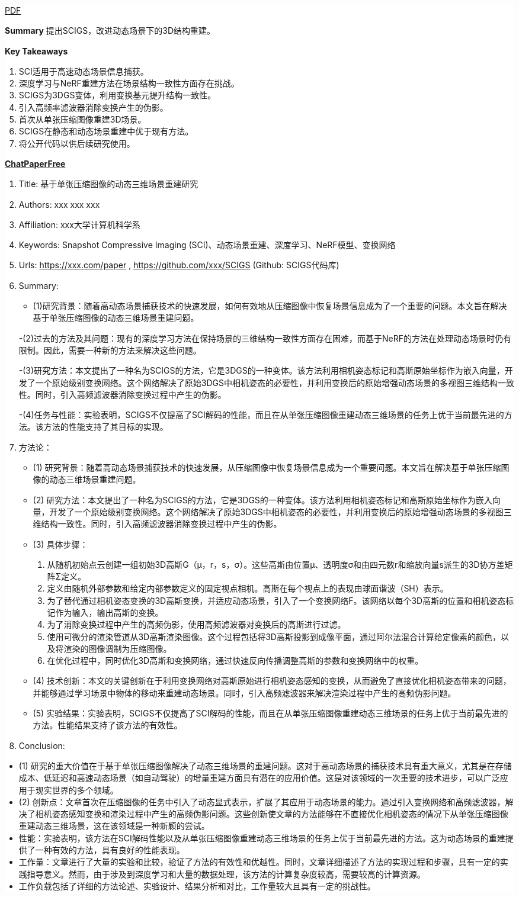 [PDF](http://arxiv.org/abs/2411.12471v1) 

**Summary**
提出SCIGS，改进动态场景下的3D结构重建。

**Key Takeaways**
1. SCI适用于高速动态场景信息捕获。
2. 深度学习与NeRF重建方法在场景结构一致性方面存在挑战。
3. SCIGS为3DGS变体，利用变换基元提升结构一致性。
4. 引入高频率滤波器消除变换产生的伪影。
5. 首次从单张压缩图像重建3D场景。
6. SCIGS在静态和动态场景重建中优于现有方法。
7. 将公开代码以供后续研究使用。

**[ChatPaperFree](https://huggingface.co/spaces/Kedreamix/ChatPaperFree)**

1. Title: 基于单张压缩图像的动态三维场景重建研究

2. Authors: xxx xxx xxx

3. Affiliation: xxx大学计算机科学系

4. Keywords: Snapshot Compressive Imaging (SCI)、动态场景重建、深度学习、NeRF模型、变换网络

5. Urls: https://xxx.com/paper , https://github.com/xxx/SCIGS (Github: SCIGS代码库)

6. Summary:

    - (1)研究背景：随着高动态场景捕获技术的快速发展，如何有效地从压缩图像中恢复场景信息成为了一个重要的问题。本文旨在解决基于单张压缩图像的动态三维场景重建问题。
    
    -(2)过去的方法及其问题：现有的深度学习方法在保持场景的三维结构一致性方面存在困难，而基于NeRF的方法在处理动态场景时仍有限制。因此，需要一种新的方法来解决这些问题。
    
    -(3)研究方法：本文提出了一种名为SCIGS的方法，它是3DGS的一种变体。该方法利用相机姿态标记和高斯原始坐标作为嵌入向量，开发了一个原始级别变换网络。这个网络解决了原始3DGS中相机姿态的必要性，并利用变换后的原始增强动态场景的多视图三维结构一致性。同时，引入高频滤波器消除变换过程中产生的伪影。
    
    -(4)任务与性能：实验表明，SCIGS不仅提高了SCI解码的性能，而且在从单张压缩图像重建动态三维场景的任务上优于当前最先进的方法。该方法的性能支持了其目标的实现。
7. 方法论：

    - (1) 研究背景：随着高动态场景捕获技术的快速发展，从压缩图像中恢复场景信息成为一个重要问题。本文旨在解决基于单张压缩图像的动态三维场景重建问题。
    
    - (2) 研究方法：本文提出了一种名为SCIGS的方法，它是3DGS的一种变体。该方法利用相机姿态标记和高斯原始坐标作为嵌入向量，开发了一个原始级别变换网络。这个网络解决了原始3DGS中相机姿态的必要性，并利用变换后的原始增强动态场景的多视图三维结构一致性。同时，引入高频滤波器消除变换过程中产生的伪影。
    
    - (3) 具体步骤：
        1. 从随机初始点云创建一组初始3D高斯G（µ，r，s，σ）。这些高斯由位置µ、透明度σ和由四元数r和缩放向量s派生的3D协方差矩阵Σ定义。
        2. 定义由随机外部参数和给定内部参数定义的固定视点相机。高斯在每个视点上的表现由球面谐波（SH）表示。
        3. 为了替代通过相机姿态变换的3D高斯变换，并适应动态场景，引入了一个变换网络F。该网络以每个3D高斯的位置和相机姿态标记作为输入，输出高斯的变换。
        4. 为了消除变换过程中产生的高频伪影，使用高频滤波器对变换后的高斯进行过滤。
        5. 使用可微分的渲染管道从3D高斯渲染图像。这个过程包括将3D高斯投影到成像平面，通过阿尔法混合计算给定像素的颜色，以及将渲染的图像调制为压缩图像。
        6. 在优化过程中，同时优化3D高斯和变换网络，通过快速反向传播调整高斯的参数和变换网络中的权重。
        
    - (4) 技术创新：本文的关键创新在于利用变换网络对高斯原始进行相机姿态感知的变换，从而避免了直接优化相机姿态带来的问题，并能够通过学习场景中物体的移动来重建动态场景。同时，引入高频滤波器来解决渲染过程中产生的高频伪影问题。
    
    - (5) 实验结果：实验表明，SCIGS不仅提高了SCI解码的性能，而且在从单张压缩图像重建动态三维场景的任务上优于当前最先进的方法。性能结果支持了该方法的有效性。
8. Conclusion:

* (1) 研究的重大价值在于基于单张压缩图像解决了动态三维场景的重建问题。这对于高动态场景的捕获技术具有重大意义，尤其是在存储成本、低延迟和高速动态场景（如自动驾驶）的增量重建方面具有潜在的应用价值。这是对该领域的一次重要的技术进步，可以广泛应用于现实世界的多个领域。
* (2) 创新点：文章首次在压缩图像的任务中引入了动态显式表示，扩展了其应用于动态场景的能力。通过引入变换网络和高频滤波器，解决了相机姿态感知变换和渲染过程中产生的高频伪影问题。这些创新使文章的方法能够在不直接优化相机姿态的情况下从单张压缩图像重建动态三维场景，这在该领域是一种新颖的尝试。
* 性能：实验表明，该方法在SCI解码性能以及从单张压缩图像重建动态三维场景的任务上优于当前最先进的方法。这为动态场景的重建提供了一种有效的方法，具有良好的性能表现。
* 工作量：文章进行了大量的实验和比较，验证了方法的有效性和优越性。同时，文章详细描述了方法的实现过程和步骤，具有一定的实践指导意义。然而，由于涉及到深度学习和大量的数据处理，该方法的计算复杂度较高，需要较高的计算资源。
* 工作负载包括了详细的方法论述、实验设计、结果分析和对比，工作量较大且具有一定的挑战性。
